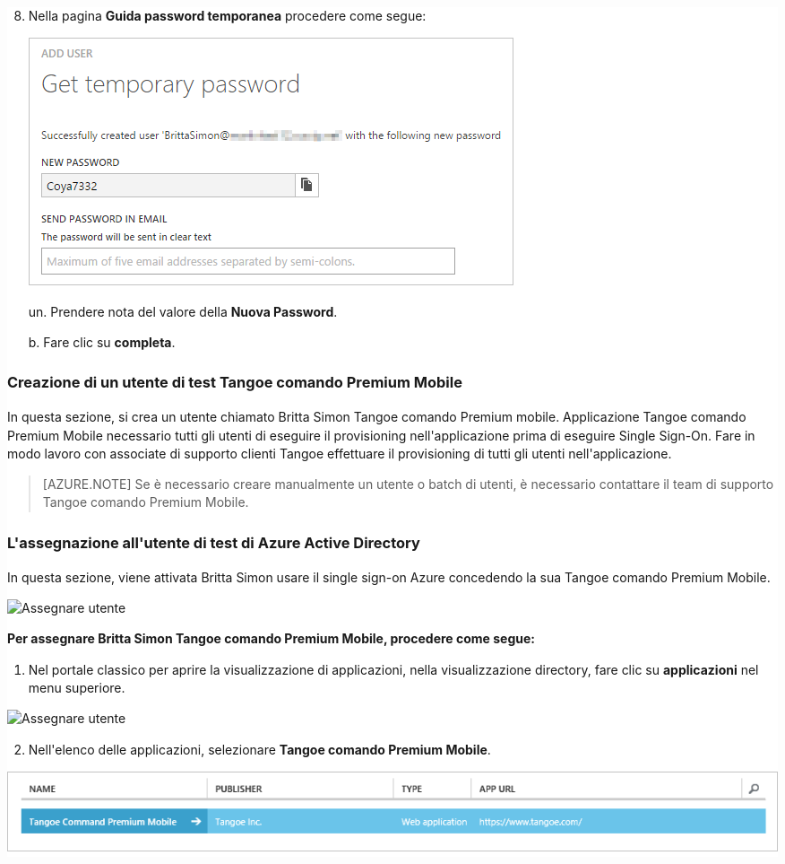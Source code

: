 
8. Nella pagina **Guida password temporanea** procedere come segue:
 
    ![Creazione di un utente di test di Azure Active Directory](./media/active-directory-saas-tangoe-tutorial/create_aaduser_08.png) 

    un. Prendere nota del valore della **Nuova Password**.

    b. Fare clic su **completa**.   



### <a name="creating-an-tangoe-command-premium-mobile-test-user"></a>Creazione di un utente di test Tangoe comando Premium Mobile

In questa sezione, si crea un utente chiamato Britta Simon Tangoe comando Premium mobile. Applicazione Tangoe comando Premium Mobile necessario tutti gli utenti di eseguire il provisioning nell'applicazione prima di eseguire Single Sign-On. Fare in modo lavoro con associate di supporto clienti Tangoe effettuare il provisioning di tutti gli utenti nell'applicazione. 


> [AZURE.NOTE] Se è necessario creare manualmente un utente o batch di utenti, è necessario contattare il team di supporto Tangoe comando Premium Mobile.


### <a name="assigning-the-azure-ad-test-user"></a>L'assegnazione all'utente di test di Azure Active Directory

In questa sezione, viene attivata Britta Simon usare il single sign-on Azure concedendo la sua Tangoe comando Premium Mobile.

![Assegnare utente][200] 

**Per assegnare Britta Simon Tangoe comando Premium Mobile, procedere come segue:**

1. Nel portale classico per aprire la visualizzazione di applicazioni, nella visualizzazione directory, fare clic su **applicazioni** nel menu superiore.

![Assegnare utente][201] 

2. Nell'elenco delle applicazioni, selezionare **Tangoe comando Premium Mobile**.

![Configurare Single Sign-On](./media/active-directory-saas-tangoe-tutorial/tutorial_tangoe_50.png) 


[1]: ./media/active-directory-saas-tangoe-tutorial/tutorial_general_01.png
[2]: ./media/active-directory-saas-tangoe-tutorial/tutorial_general_02.png
[3]: ./media/active-directory-saas-tangoe-tutorial/tutorial_general_03.png
[4]: ./media/active-directory-saas-tangoe-tutorial/tutorial_general_04.png
[6]: ./media/active-directory-saas-tangoe-tutorial/tutorial_general_05.png
[10]: ./media/active-directory-saas-tangoe-tutorial/tutorial_general_06.png
[11]: ./media/active-directory-saas-tangoe-tutorial/tutorial_general_07.png
[20]: ./media/active-directory-saas-tangoe-tutorial/tutorial_general_100.png
[200]: ./media/active-directory-saas-tangoe-tutorial/tutorial_general_200.png
[201]: ./media/active-directory-saas-tangoe-tutorial/tutorial_general_201.png
[203]: ./media/active-directory-saas-tangoe-tutorial/tutorial_general_203.png
[204]: ./media/active-directory-saas-tangoe-tutorial/tutorial_general_204.png
[205]: ./media/active-directory-saas-tangoe-tutorial/tutorial_general_205.png